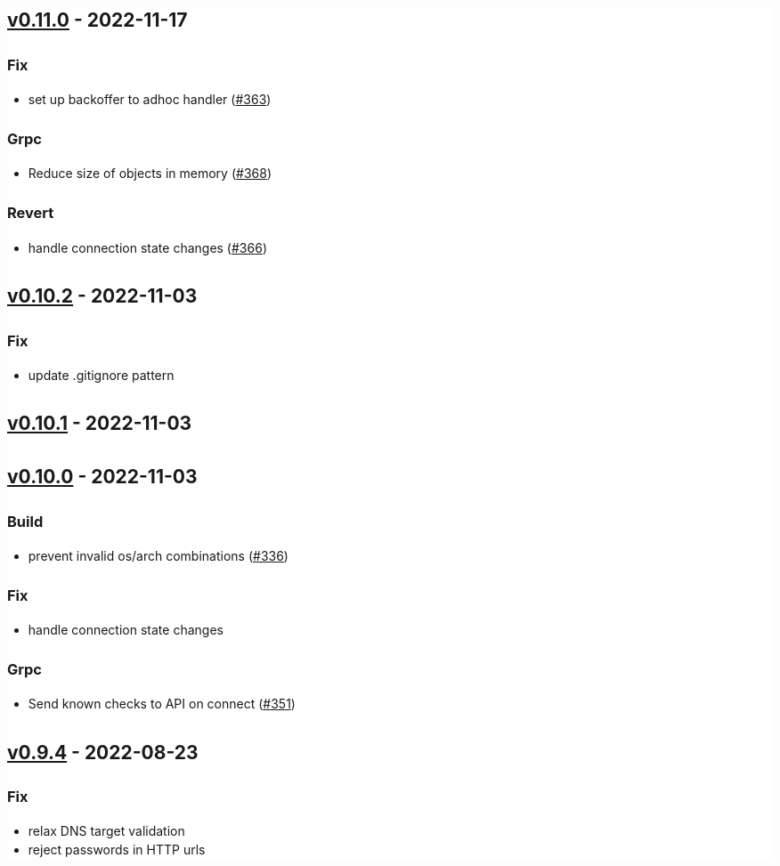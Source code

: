 
<a name="v0.11.0"></a>
## [v0.11.0] - 2022-11-17
### Fix
- set up backoffer to adhoc handler ([#363](https://github.com/grafana/synthetic-monitoring-agent/issues/363))

### Grpc
- Reduce size of objects in memory ([#368](https://github.com/grafana/synthetic-monitoring-agent/issues/368))

### Revert
- handle connection state changes ([#366](https://github.com/grafana/synthetic-monitoring-agent/issues/366))


<a name="v0.10.2"></a>
## [v0.10.2] - 2022-11-03
### Fix
- update .gitignore pattern


<a name="v0.10.1"></a>
## [v0.10.1] - 2022-11-03

<a name="v0.10.0"></a>
## [v0.10.0] - 2022-11-03
### Build
- prevent invalid os/arch combinations ([#336](https://github.com/grafana/synthetic-monitoring-agent/issues/336))

### Fix
- handle connection state changes

### Grpc
- Send known checks to API on connect ([#351](https://github.com/grafana/synthetic-monitoring-agent/issues/351))


<a name="v0.9.4"></a>
## [v0.9.4] - 2022-08-23
### Fix
- relax DNS target validation
- reject passwords in HTTP urls



[Unreleased]: https://github.com/grafana/synthetic-monitoring-agent/compare/v0.16.0...HEAD
[v0.16.0]: https://github.com/grafana/synthetic-monitoring-agent/compare/v0.15.0...v0.16.0
[v0.15.0]: https://github.com/grafana/synthetic-monitoring-agent/compare/v0.14.5...v0.15.0
[v0.14.5]: https://github.com/grafana/synthetic-monitoring-agent/compare/v0.14.4...v0.14.5
[v0.14.4]: https://github.com/grafana/synthetic-monitoring-agent/compare/v0.14.3...v0.14.4
[v0.14.3]: https://github.com/grafana/synthetic-monitoring-agent/compare/v0.14.2...v0.14.3
[v0.14.2]: https://github.com/grafana/synthetic-monitoring-agent/compare/v0.14.1...v0.14.2
[v0.14.1]: https://github.com/grafana/synthetic-monitoring-agent/compare/v0.14.0...v0.14.1
[v0.14.0]: https://github.com/grafana/synthetic-monitoring-agent/compare/v0.13.0...v0.14.0
[v0.13.0]: https://github.com/grafana/synthetic-monitoring-agent/compare/v0.12.1...v0.13.0
[v0.12.1]: https://github.com/grafana/synthetic-monitoring-agent/compare/v0.12.0...v0.12.1
[v0.12.0]: https://github.com/grafana/synthetic-monitoring-agent/compare/v0.11.2...v0.12.0
[v0.11.2]: https://github.com/grafana/synthetic-monitoring-agent/compare/v0.11.1...v0.11.2
[v0.11.1]: https://github.com/grafana/synthetic-monitoring-agent/compare/v0.11.0...v0.11.1
[v0.11.0]: https://github.com/grafana/synthetic-monitoring-agent/compare/v0.10.2...v0.11.0
[v0.10.2]: https://github.com/grafana/synthetic-monitoring-agent/compare/v0.10.1...v0.10.2
[v0.10.1]: https://github.com/grafana/synthetic-monitoring-agent/compare/v0.10.0...v0.10.1
[v0.10.0]: https://github.com/grafana/synthetic-monitoring-agent/compare/v0.9.4...v0.10.0
[v0.9.4]: https://github.com/grafana/synthetic-monitoring-agent/compare/v0.9.3...v0.9.4
[v0.9.3]: https://github.com/grafana/synthetic-monitoring-agent/compare/v0.9.2...v0.9.3
[v0.9.2]: https://github.com/grafana/synthetic-monitoring-agent/compare/v0.9.1...v0.9.2
[v0.9.1]: https://github.com/grafana/synthetic-monitoring-agent/compare/v0.9.0...v0.9.1
[v0.9.0]: https://github.com/grafana/synthetic-monitoring-agent/compare/v0.8.2...v0.9.0
[v0.8.2]: https://github.com/grafana/synthetic-monitoring-agent/compare/v0.8.1...v0.8.2
[v0.8.1]: https://github.com/grafana/synthetic-monitoring-agent/compare/v0.8.0...v0.8.1
[v0.8.0]: https://github.com/grafana/synthetic-monitoring-agent/compare/v0.7.1...v0.8.0
[v0.7.1]: https://github.com/grafana/synthetic-monitoring-agent/compare/v0.7.0...v0.7.1
[v0.7.0]: https://github.com/grafana/synthetic-monitoring-agent/compare/v0.6.3...v0.7.0
[v0.6.3]: https://github.com/grafana/synthetic-monitoring-agent/compare/v0.6.2...v0.6.3
[v0.6.2]: https://github.com/grafana/synthetic-monitoring-agent/compare/v0.6.1...v0.6.2
[v0.6.1]: https://github.com/grafana/synthetic-monitoring-agent/compare/v0.6.0...v0.6.1
[v0.6.0]: https://github.com/grafana/synthetic-monitoring-agent/compare/v0.5.0...v0.6.0
[v0.5.0]: https://github.com/grafana/synthetic-monitoring-agent/compare/v0.4.1...v0.5.0
[v0.4.1]: https://github.com/grafana/synthetic-monitoring-agent/compare/v0.4.0...v0.4.1
[v0.4.0]: https://github.com/grafana/synthetic-monitoring-agent/compare/v0.3.3...v0.4.0
[v0.3.3]: https://github.com/grafana/synthetic-monitoring-agent/compare/v0.3.2...v0.3.3
[v0.3.2]: https://github.com/grafana/synthetic-monitoring-agent/compare/v0.3.1...v0.3.2
[v0.3.1]: https://github.com/grafana/synthetic-monitoring-agent/compare/v0.3.0...v0.3.1
[v0.3.0]: https://github.com/grafana/synthetic-monitoring-agent/compare/v0.2.0...v0.3.0
[v0.2.0]: https://github.com/grafana/synthetic-monitoring-agent/compare/v0.1.5...v0.2.0
[v0.1.5]: https://github.com/grafana/synthetic-monitoring-agent/compare/v0.1.4...v0.1.5
[v0.1.4]: https://github.com/grafana/synthetic-monitoring-agent/compare/v0.1.3...v0.1.4
[v0.1.3]: https://github.com/grafana/synthetic-monitoring-agent/compare/v0.1.2...v0.1.3
[v0.1.2]: https://github.com/grafana/synthetic-monitoring-agent/compare/v0.1.1...v0.1.2
[v0.1.1]: https://github.com/grafana/synthetic-monitoring-agent/compare/v0.1.0...v0.1.1
[v0.1.0]: https://github.com/grafana/synthetic-monitoring-agent/compare/v0.0.26...v0.1.0
[v0.0.26]: https://github.com/grafana/synthetic-monitoring-agent/compare/v0.0.25...v0.0.26
[v0.0.25]: https://github.com/grafana/synthetic-monitoring-agent/compare/v0.0.24...v0.0.25
[v0.0.24]: https://github.com/grafana/synthetic-monitoring-agent/compare/v0.0.23...v0.0.24
[v0.0.23]: https://github.com/grafana/synthetic-monitoring-agent/compare/v0.0.22...v0.0.23
[v0.0.22]: https://github.com/grafana/synthetic-monitoring-agent/compare/v0.0.21...v0.0.22
[v0.0.21]: https://github.com/grafana/synthetic-monitoring-agent/compare/v0.0.20...v0.0.21
[v0.0.20]: https://github.com/grafana/synthetic-monitoring-agent/compare/v0.0.19...v0.0.20
[v0.0.19]: https://github.com/grafana/synthetic-monitoring-agent/compare/v0.0.18...v0.0.19
[v0.0.18]: https://github.com/grafana/synthetic-monitoring-agent/compare/v0.0.17...v0.0.18
[v0.0.17]: https://github.com/grafana/synthetic-monitoring-agent/compare/v0.0.16...v0.0.17
[v0.0.16]: https://github.com/grafana/synthetic-monitoring-agent/compare/v0.0.15...v0.0.16
[v0.0.15]: https://github.com/grafana/synthetic-monitoring-agent/compare/v0.0.14...v0.0.15
[v0.0.14]: https://github.com/grafana/synthetic-monitoring-agent/compare/v0.0.13...v0.0.14
[v0.0.13]: https://github.com/grafana/synthetic-monitoring-agent/compare/v0.0.12...v0.0.13
[v0.0.12]: https://github.com/grafana/synthetic-monitoring-agent/compare/v0.0.11...v0.0.12
[v0.0.11]: https://github.com/grafana/synthetic-monitoring-agent/compare/v0.0.10...v0.0.11
[v0.0.10]: https://github.com/grafana/synthetic-monitoring-agent/compare/v0.0.9...v0.0.10
[v0.0.9]: https://github.com/grafana/synthetic-monitoring-agent/compare/v0.0.8...v0.0.9
[v0.0.8]: https://github.com/grafana/synthetic-monitoring-agent/compare/v0.0.7...v0.0.8
[v0.0.7]: https://github.com/grafana/synthetic-monitoring-agent/compare/v0.0.6...v0.0.7
[v0.0.6]: https://github.com/grafana/synthetic-monitoring-agent/compare/v0.0.5...v0.0.6
[v0.0.5]: https://github.com/grafana/synthetic-monitoring-agent/compare/v0.0.4...v0.0.5
[v0.0.4]: https://github.com/grafana/synthetic-monitoring-agent/compare/v0.0.3...v0.0.4
[v0.0.3]: https://github.com/grafana/synthetic-monitoring-agent/compare/v0.0.2...v0.0.3
[v0.0.2]: https://github.com/grafana/synthetic-monitoring-agent/compare/v0.0.1...v0.0.2